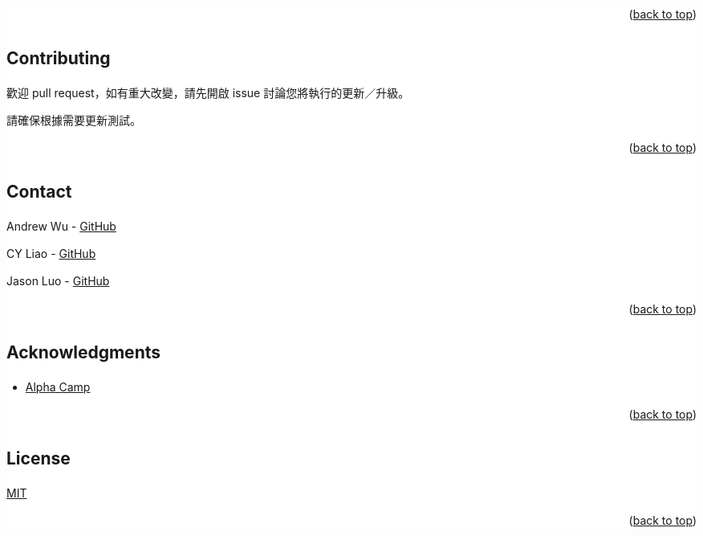 <p align="right">(<a href="#top">back to top</a>)</p>

## Contributing

歡迎 pull request，如有重大改變，請先開啟 issue 討論您將執行的更新／升級。

請確保根據需要更新測試。

<p align="right">(<a href="#top">back to top</a>)</p>

## Contact

Andrew Wu - [GitHub](https://github.com/andy2148deathedge)

CY Liao - [GitHub](https://github.com/liaochungyid)

Jason Luo - [GitHub](https://github.com/yulaie1012)

<p align="right">(<a href="#top">back to top</a>)</p>

## Acknowledgments

* [Alpha Camp](https://tw.alphacamp.co/)

<p align="right">(<a href="#top">back to top</a>)</p>

## License

[MIT](https://github.com/yulaie1012/twitter-fullstack-2020/blob/master/LICENSE.text)

<p align="right">(<a href="#top">back to top</a>)</p>